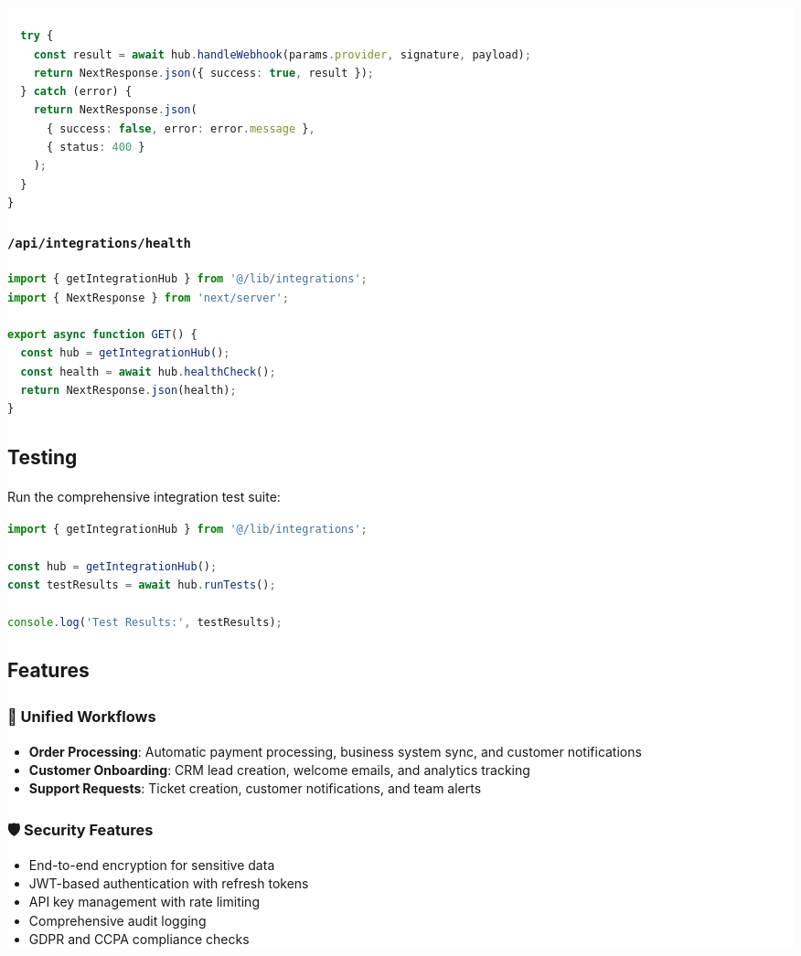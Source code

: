 ```typescript

  try {
    const result = await hub.handleWebhook(params.provider, signature, payload);
    return NextResponse.json({ success: true, result });
  } catch (error) {
    return NextResponse.json(
      { success: false, error: error.message },
      { status: 400 }
    );
  }
}
```

### `/api/integrations/health`
```typescript
import { getIntegrationHub } from '@/lib/integrations';
import { NextResponse } from 'next/server';

export async function GET() {
  const hub = getIntegrationHub();
  const health = await hub.healthCheck();
  return NextResponse.json(health);
}
```

## Testing

Run the comprehensive integration test suite:

```typescript
import { getIntegrationHub } from '@/lib/integrations';

const hub = getIntegrationHub();
const testResults = await hub.runTests();

console.log('Test Results:', testResults);
```

## Features

### 🔄 Unified Workflows
- **Order Processing**: Automatic payment processing, business system sync, and customer notifications
- **Customer Onboarding**: CRM lead creation, welcome emails, and analytics tracking
- **Support Requests**: Ticket creation, customer notifications, and team alerts

### 🛡️ Security Features
- End-to-end encryption for sensitive data
- JWT-based authentication with refresh tokens
- API key management with rate limiting
- Comprehensive audit logging
- GDPR and CCPA compliance checks
